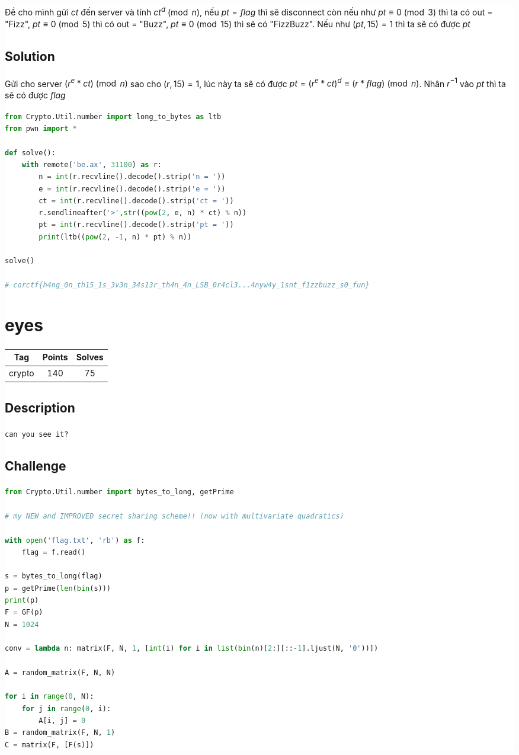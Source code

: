Đề cho mình gửi $ct$ đến server và tính $ct^d \pmod{n}$, nếu $pt = flag$ thì sẽ disconnect còn nếu như $pt \equiv 0 \pmod{3}$ thì ta có out = "Fizz", $pt \equiv 0 \pmod{5}$ thì có out = "Buzz", $pt \equiv 0 \pmod{15}$ thì sẽ có "FizzBuzz". Nếu như $(pt, 15) = 1$ thì ta sẽ có được $pt$

## Solution

Gửi cho server $(r^e*ct)\pmod{n}$ sao cho $(r, 15)=1$, lúc này ta sẽ có được $pt = (r^e*ct)^d \equiv (r*flag) \pmod{n}$. Nhân $r^{-1}$ vào $pt$ thì ta sẽ có được $flag$

```python
from Crypto.Util.number import long_to_bytes as ltb
from pwn import * 

def solve():
    with remote('be.ax', 31100) as r:
        n = int(r.recvline().decode().strip('n = '))
        e = int(r.recvline().decode().strip('e = '))
        ct = int(r.recvline().decode().strip('ct = '))
        r.sendlineafter('>',str((pow(2, e, n) * ct) % n))
        pt = int(r.recvline().decode().strip('pt = '))
        print(ltb((pow(2, -1, n) * pt) % n))

solve()

# corctf{h4ng_0n_th15_1s_3v3n_34s13r_th4n_4n_LSB_0r4cl3...4nyw4y_1snt_f1zzbuzz_s0_fun}
```

# eyes
|**Tag** | **Points** | **Solves**|
|:------:|:----------:|:---------:|
|crypto  |     140   |     75    |

## Description
```
can you see it?
```

## Challenge

```python
from Crypto.Util.number import bytes_to_long, getPrime

# my NEW and IMPROVED secret sharing scheme!! (now with multivariate quadratics)

with open('flag.txt', 'rb') as f:
    flag = f.read()

s = bytes_to_long(flag)
p = getPrime(len(bin(s)))
print(p)
F = GF(p)
N = 1024

conv = lambda n: matrix(F, N, 1, [int(i) for i in list(bin(n)[2:][::-1].ljust(N, '0'))])

A = random_matrix(F, N, N)

for i in range(0, N):
    for j in range(0, i):
        A[i, j] = 0
B = random_matrix(F, N, 1)
C = matrix(F, [F(s)])
```